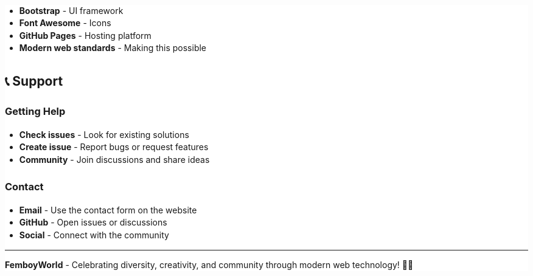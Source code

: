 - **Bootstrap** - UI framework
- **Font Awesome** - Icons
- **GitHub Pages** - Hosting platform
- **Modern web standards** - Making this possible

## 📞 Support

### Getting Help
- **Check issues** - Look for existing solutions
- **Create issue** - Report bugs or request features
- **Community** - Join discussions and share ideas

### Contact
- **Email** - Use the contact form on the website
- **GitHub** - Open issues or discussions
- **Social** - Connect with the community

---

**FemboyWorld** - Celebrating diversity, creativity, and community through modern web technology! 🌈✨
